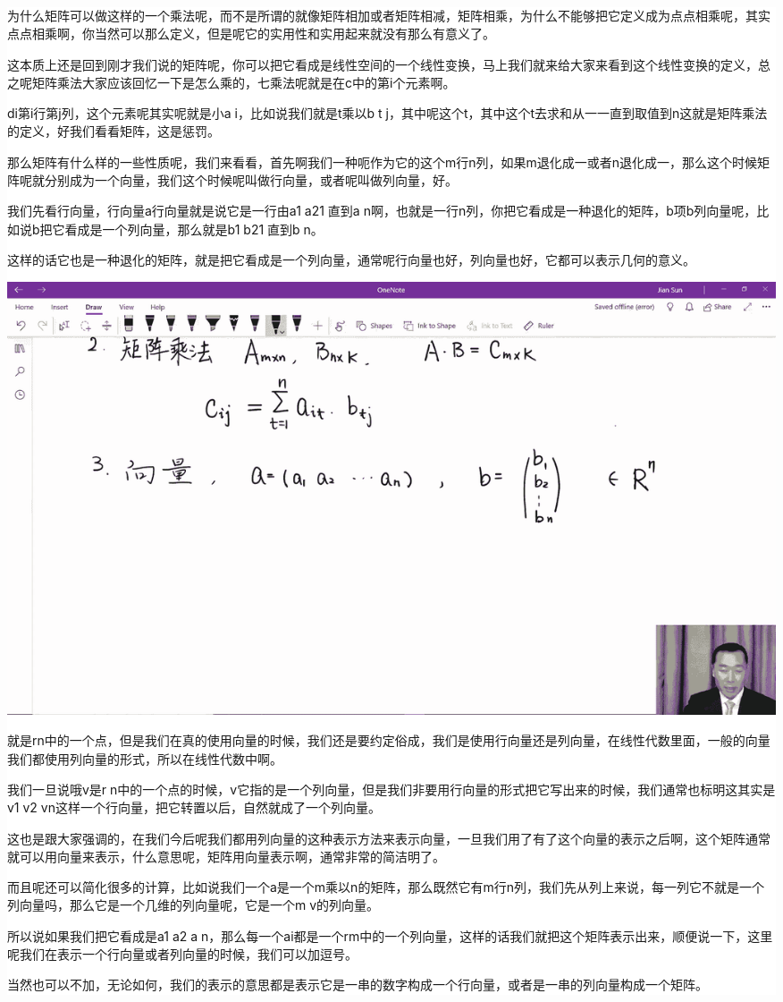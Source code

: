 为什么矩阵可以做这样的一个乘法呢，而不是所谓的就像矩阵相加或者矩阵相减，矩阵相乘，为什么不能够把它定义成为点点相乘呢，其实点点相乘啊，你当然可以那么定义，但是呢它的实用性和实用起来就没有那么有意义了。

这本质上还是回到刚才我们说的矩阵呢，你可以把它看成是线性空间的一个线性变换，马上我们就来给大家来看到这个线性变换的定义，总之呢矩阵乘法大家应该回忆一下是怎么乘的，七乘法呢就是在c中的第i个元素啊。

di第i行第j列，这个元素呢其实呢就是小a i，比如说我们就是t乘以b t j，其中呢这个t，其中这个t去求和从一一直到取值到n这就是矩阵乘法的定义，好我们看看矩阵，这是惩罚。

那么矩阵有什么样的一些性质呢，我们来看看，首先啊我们一种呃作为它的这个m行n列，如果m退化成一或者n退化成一，那么这个时候矩阵呢就分别成为一个向量，我们这个时候呢叫做行向量，或者呢叫做列向量，好。

我们先看行向量，行向量a行向量就是说它是一行由a1 a21 直到a n啊，也就是一行n列，你把它看成是一种退化的矩阵，b项b列向量呢，比如说b把它看成是一个列向量，那么就是b1 b21 直到b n。

这样的话它也是一种退化的矩阵，就是把它看成是一个列向量，通常呢行向量也好，列向量也好，它都可以表示几何的意义。



![](img/9c2727a5d618369bacc560c3a18c9f53_3.png)

就是rn中的一个点，但是我们在真的使用向量的时候，我们还是要约定俗成，我们是使用行向量还是列向量，在线性代数里面，一般的向量我们都使用列向量的形式，所以在线性代数中啊。

我们一旦说哦v是r n中的一个点的时候，v它指的是一个列向量，但是我们非要用行向量的形式把它写出来的时候，我们通常也标明这其实是v1 v2 vn这样一个行向量，把它转置以后，自然就成了一个列向量。

这也是跟大家强调的，在我们今后呢我们都用列向量的这种表示方法来表示向量，一旦我们用了有了这个向量的表示之后啊，这个矩阵通常就可以用向量来表示，什么意思呢，矩阵用向量表示啊，通常非常的简洁明了。

而且呢还可以简化很多的计算，比如说我们一个a是一个m乘以n的矩阵，那么既然它有m行n列，我们先从列上来说，每一列它不就是一个列向量吗，那么它是一个几维的列向量呢，它是一个m v的列向量。

所以说如果我们把它看成是a1 a2 a n，那么每一个ai都是一个rm中的一个列向量，这样的话我们就把这个矩阵表示出来，顺便说一下，这里呢我们在表示一个行向量或者列向量的时候，我们可以加逗号。

当然也可以不加，无论如何，我们的表示的意思都是表示它是一串的数字构成一个行向量，或者是一串的列向量构成一个矩阵。


